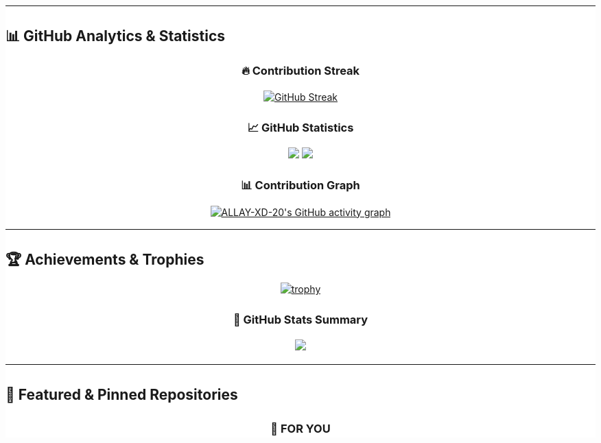 </div>

---

## 📊 GitHub Analytics & Statistics

<div align="center">

### 🔥 Contribution Streak
[![GitHub Streak](https://streak-stats.demolab.com?user=ALLAY-XD-20&theme=radical&hide_border=true&border_radius=15&background=0D1117&stroke=8A2BE2&ring=8A2BE2&fire=FF6B6B&currStreakLabel=FF6B6B&sideNums=FFFFFF&currStreakNum=FFFFFF&sideLabels=8A2BE2&dates=FFFFFF)](https://git.io/streak-stats)

### 📈 GitHub Statistics
<p align="center">
  <img width="48%" src="https://github-readme-stats.vercel.app/api?username=ALLAY-XD-20&show_icons=true&theme=radical&hide_border=true&border_radius=15&bg_color=0D1117&title_color=8A2BE2&text_color=FFFFFF&icon_color=FF6B6B" />
  <img width="48%" src="https://github-readme-stats.vercel.app/api/top-langs/?username=ALLAY-XD-20&layout=compact&theme=radical&hide_border=true&border_radius=15&bg_color=0D1117&title_color=8A2BE2&text_color=FFFFFF" />
</p>

### 📊 Contribution Graph
[![ALLAY-XD-20's GitHub activity graph](https://github-readme-activity-graph.vercel.app/graph?username=ALLAY-XD-20&theme=react-dark&bg_color=0D1117&color=8A2BE2&line=FF6B6B&point=FFFFFF&area=true&hide_border=true)](https://github.com/ashutosh00710/github-readme-activity-graph)

</div>

---

## 🏆 Achievements & Trophies

<div align="center">

[![trophy](https://github-profile-trophy.vercel.app/?username=ALLAY-XD-20&theme=radical&no-frame=true&no-bg=true&margin-w=4&row=2&column=4&title=Stars,Followers,Commits,Repositories,MultipleLang,PullRequest,Issues,Experience)](https://github.com/ryo-ma/github-profile-trophy)

### 🎯 GitHub Stats Summary
![](https://github-profile-summary-cards.vercel.app/api/cards/profile-details?username=ALLAY-XD-20&theme=radical)

</div>

---

## 📌 Featured & Pinned Repositories

<div align="center">

### 🌟 FOR YOU

